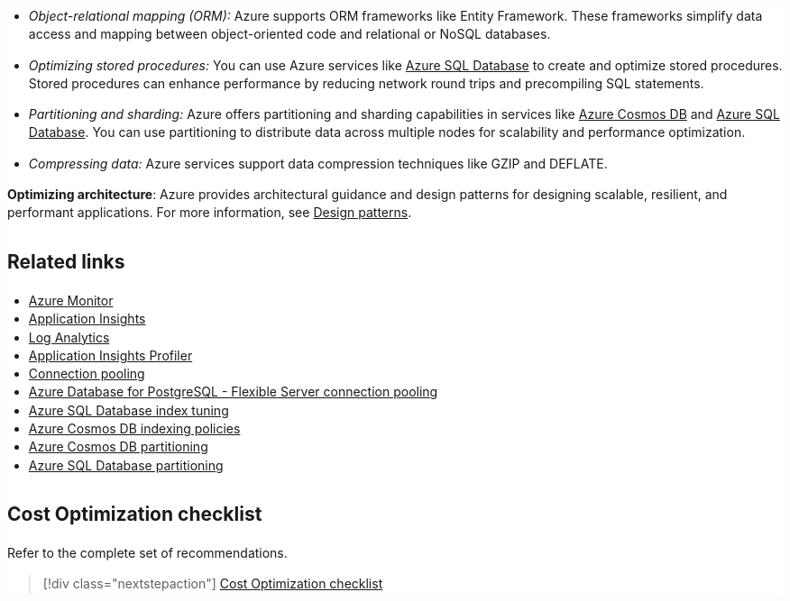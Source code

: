 - *Object-relational mapping (ORM):* Azure supports ORM frameworks like Entity Framework. These frameworks simplify data access and mapping between object-oriented code and relational or NoSQL databases.

- *Optimizing stored procedures:* You can use Azure services like [Azure SQL Database](/sql/relational-databases/stored-procedures/stored-procedures-database-engine) to create and optimize stored procedures. Stored procedures can enhance performance by reducing network round trips and precompiling SQL statements.

- *Partitioning and sharding:* Azure offers partitioning and sharding capabilities in services like [Azure Cosmos DB](/azure/cosmos-db/partitioning-overview) and [Azure SQL Database](/sql/relational-databases/partitions/create-partitioned-tables-and-indexes). You can use partitioning to distribute data across multiple nodes for scalability and performance optimization.

- *Compressing data:* Azure services support data compression techniques like GZIP and DEFLATE.

**Optimizing architecture**: Azure provides architectural guidance and design patterns for designing scalable, resilient, and performant applications. For more information, see [Design patterns](/azure/architecture/patterns/).

## Related links

- [Azure Monitor](/azure/azure-monitor/overview)
- [Application Insights](/azure/azure-monitor/app/app-insights-overview)
- [Log Analytics](/azure/azure-monitor/logs/log-analytics-overview)
- [Application Insights Profiler](/azure/azure-monitor/profiler/profiler-overview)
- [Connection pooling](/azure/app-service/troubleshoot-intermittent-outbound-connection-errors#modify-the-application-to-use-connection-pooling)
- [Azure Database for PostgreSQL - Flexible Server connection pooling](/azure/postgresql/flexible-server/concepts-connection-pooling-best-practices)
- [Azure SQL Database index tuning](/azure/azure-sql/database/automatic-tuning-overview)
- [Azure Cosmos DB indexing policies](/azure/cosmos-db/index-policy)
- [Azure Cosmos DB partitioning](/azure/cosmos-db/partitioning-overview)
- [Azure SQL Database partitioning](/sql/relational-databases/partitions/create-partitioned-tables-and-indexes)

## Cost Optimization checklist

Refer to the complete set of recommendations.

> [!div class="nextstepaction"]
> [Cost Optimization checklist](checklist.md)
